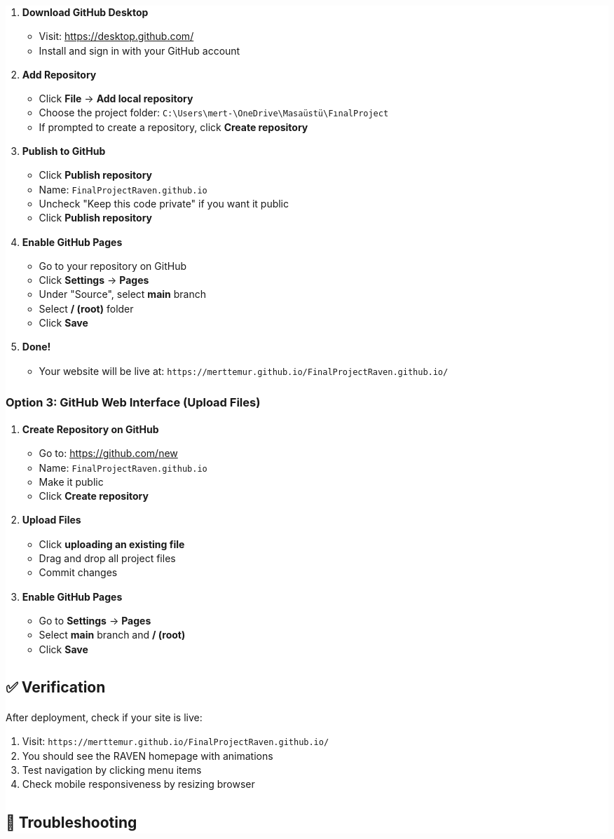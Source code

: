 1. **Download GitHub Desktop**
   - Visit: https://desktop.github.com/
   - Install and sign in with your GitHub account

2. **Add Repository**
   - Click **File** → **Add local repository**
   - Choose the project folder: `C:\Users\mert-\OneDrive\Masaüstü\FınalProject`
   - If prompted to create a repository, click **Create repository**

3. **Publish to GitHub**
   - Click **Publish repository**
   - Name: `FinalProjectRaven.github.io`
   - Uncheck "Keep this code private" if you want it public
   - Click **Publish repository**

4. **Enable GitHub Pages**
   - Go to your repository on GitHub
   - Click **Settings** → **Pages**
   - Under "Source", select **main** branch
   - Select **/ (root)** folder
   - Click **Save**

5. **Done!**
   - Your website will be live at: `https://merttemur.github.io/FinalProjectRaven.github.io/`

### Option 3: GitHub Web Interface (Upload Files)

1. **Create Repository on GitHub**
   - Go to: https://github.com/new
   - Name: `FinalProjectRaven.github.io`
   - Make it public
   - Click **Create repository**

2. **Upload Files**
   - Click **uploading an existing file**
   - Drag and drop all project files
   - Commit changes

3. **Enable GitHub Pages**
   - Go to **Settings** → **Pages**
   - Select **main** branch and **/ (root)**
   - Click **Save**

## ✅ Verification

After deployment, check if your site is live:

1. Visit: `https://merttemur.github.io/FinalProjectRaven.github.io/`
2. You should see the RAVEN homepage with animations
3. Test navigation by clicking menu items
4. Check mobile responsiveness by resizing browser

## 🔧 Troubleshooting
